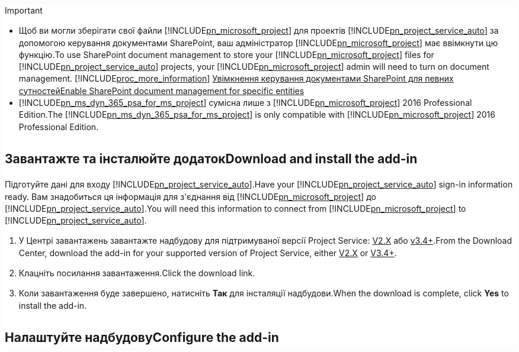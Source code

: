 > [!IMPORTANT]
> - <span data-ttu-id="a3ea3-108">Щоб ви могли зберігати свої файли [!INCLUDE[pn_microsoft_project](../includes/pn-microsoft-project.md)] для проектів [!INCLUDE[pn_project_service_auto](../includes/pn-project-service-auto.md)] за допомогою керування документами SharePoint, ваш адміністратор [!INCLUDE[pn_microsoft_project](../includes/pn-microsoft-project.md)] має ввімкнути цю функцію.</span><span class="sxs-lookup"><span data-stu-id="a3ea3-108">To use SharePoint document management to store your [!INCLUDE[pn_microsoft_project](../includes/pn-microsoft-project.md)] files for [!INCLUDE[pn_project_service_auto](../includes/pn-project-service-auto.md)] projects, your [!INCLUDE[pn_microsoft_project](../includes/pn-microsoft-project.md)] admin will need to turn on document management.</span></span> [!INCLUDE[proc_more_information](../includes/proc-more-information.md)] <span data-ttu-id="a3ea3-109">[Увімкнення керування документами SharePoint для певних сутностей](../admin/enable-sharepoint-document-management-specific-entities.md)</span><span class="sxs-lookup"><span data-stu-id="a3ea3-109">[Enable SharePoint document management for specific entities](../admin/enable-sharepoint-document-management-specific-entities.md)</span></span>  
> - <span data-ttu-id="a3ea3-110">[!INCLUDE[pn_ms_dyn_365_psa_for_ms_project](../includes/pn-ms-dyn-365-psa-for-ms-project.md)] сумісна лише з [!INCLUDE[pn_microsoft_project](../includes/pn-microsoft-project.md)] 2016 Professional Edition.</span><span class="sxs-lookup"><span data-stu-id="a3ea3-110">The [!INCLUDE[pn_ms_dyn_365_psa_for_ms_project](../includes/pn-ms-dyn-365-psa-for-ms-project.md)] is only compatible with [!INCLUDE[pn_microsoft_project](../includes/pn-microsoft-project.md)] 2016 Professional Edition.</span></span>  

## <a name="download-and-install-the-add-in"></a><span data-ttu-id="a3ea3-111">Завантажте та інсталюйте додаток</span><span class="sxs-lookup"><span data-stu-id="a3ea3-111">Download and install the add-in</span></span>  
 <span data-ttu-id="a3ea3-112">Підготуйте дані для входу [!INCLUDE[pn_project_service_auto](../includes/pn-project-service-auto.md)].</span><span class="sxs-lookup"><span data-stu-id="a3ea3-112">Have your [!INCLUDE[pn_project_service_auto](../includes/pn-project-service-auto.md)] sign-in information ready.</span></span> <span data-ttu-id="a3ea3-113">Вам знадобиться ця інформація для з'єднання від [!INCLUDE[pn_microsoft_project](../includes/pn-microsoft-project.md)] до [!INCLUDE[pn_project_service_auto](../includes/pn-project-service-auto.md)].</span><span class="sxs-lookup"><span data-stu-id="a3ea3-113">You will need this information to connect from [!INCLUDE[pn_microsoft_project](../includes/pn-microsoft-project.md)] to [!INCLUDE[pn_project_service_auto](../includes/pn-project-service-auto.md)].</span></span>  

1.  <span data-ttu-id="a3ea3-114">У Центрі завантажень завантажте надбудову для підтримуваної версії Project Service: [V2.X](https://go.microsoft.com/fwlink/?linkid=828268) або [v3.4+](https://www.microsoft.com/download/details.aspx?id=57956).</span><span class="sxs-lookup"><span data-stu-id="a3ea3-114">From the Download Center, download the add-in for your supported version of Project Service, either [V2.X](https://go.microsoft.com/fwlink/?linkid=828268) or [V3.4+](https://www.microsoft.com/download/details.aspx?id=57956).</span></span>  

2.  <span data-ttu-id="a3ea3-115">Клацніть посилання завантаження.</span><span class="sxs-lookup"><span data-stu-id="a3ea3-115">Click the download link.</span></span>  

3.  <span data-ttu-id="a3ea3-116">Коли завантаження буде завершено, натисніть **Так** для інсталяції надбудови.</span><span class="sxs-lookup"><span data-stu-id="a3ea3-116">When the download is complete, click **Yes** to install the add-in.</span></span>  

## <a name="configure-the-add-in"></a><span data-ttu-id="a3ea3-117">Налаштуйте надбудову</span><span class="sxs-lookup"><span data-stu-id="a3ea3-117">Configure the add-in</span></span>  
